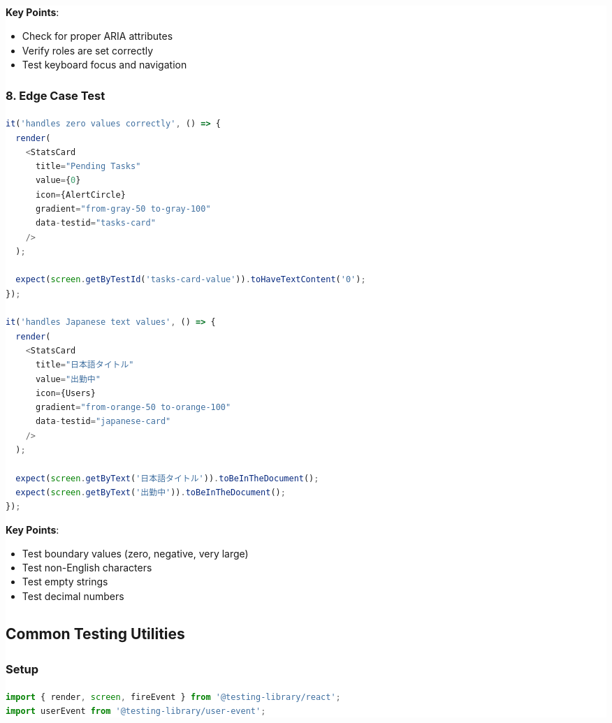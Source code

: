 **Key Points**:
- Check for proper ARIA attributes
- Verify roles are set correctly
- Test keyboard focus and navigation

### 8. Edge Case Test

```typescript
it('handles zero values correctly', () => {
  render(
    <StatsCard
      title="Pending Tasks"
      value={0}
      icon={AlertCircle}
      gradient="from-gray-50 to-gray-100"
      data-testid="tasks-card"
    />
  );

  expect(screen.getByTestId('tasks-card-value')).toHaveTextContent('0');
});

it('handles Japanese text values', () => {
  render(
    <StatsCard
      title="日本語タイトル"
      value="出勤中"
      icon={Users}
      gradient="from-orange-50 to-orange-100"
      data-testid="japanese-card"
    />
  );

  expect(screen.getByText('日本語タイトル')).toBeInTheDocument();
  expect(screen.getByText('出勤中')).toBeInTheDocument();
});
```

**Key Points**:
- Test boundary values (zero, negative, very large)
- Test non-English characters
- Test empty strings
- Test decimal numbers

## Common Testing Utilities

### Setup

```typescript
import { render, screen, fireEvent } from '@testing-library/react';
import userEvent from '@testing-library/user-event';
```
